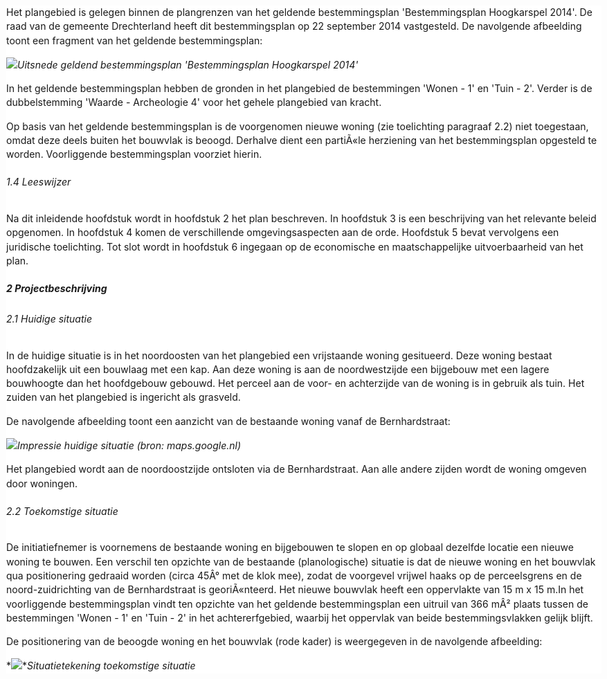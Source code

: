 Het plangebied is gelegen binnen de plangrenzen van het geldende bestemmingsplan 'Bestemmingsplan Hoogkarspel 2014'. De raad van de gemeente Drechterland heeft dit bestemmingsplan op 22 september 2014 vastgesteld. De navolgende afbeelding toont een fragment van het geldende bestemmingsplan:

![](i_NL.IMRO.0498.BPBernhardstraat2b-VG01_afbeelding21.jpg)*Uitsnede geldend bestemmingsplan 'Bestemmingsplan Hoogkarspel 2014'*

In het geldende bestemmingsplan hebben de gronden in het plangebied de bestemmingen 'Wonen \- 1' en 'Tuin \- 2'. Verder is de dubbelstemming 'Waarde \- Archeologie 4' voor het gehele plangebied van kracht.

Op basis van het geldende bestemmingsplan is de voorgenomen nieuwe woning (zie toelichting paragraaf 2\.2) niet toegestaan, omdat deze deels buiten het bouwvlak is beoogd. Derhalve dient een partiÃ«le herziening van het bestemmingsplan opgesteld te worden. Voorliggende bestemmingsplan voorziet hierin.

###### 1\.4 Leeswijzer

Na dit inleidende hoofdstuk wordt in hoofdstuk 2 het plan beschreven. In hoofdstuk 3 is een beschrijving van het relevante beleid opgenomen. In hoofdstuk 4 komen de verschillende omgevingsaspecten aan de orde. Hoofdstuk 5 bevat vervolgens een juridische toelichting. Tot slot wordt in hoofdstuk 6 ingegaan op de economische en maatschappelijke uitvoerbaarheid van het plan.

##### 2 Projectbeschrijving

###### 2\.1 Huidige situatie

In de huidige situatie is in het noordoosten van het plangebied een vrijstaande woning gesitueerd. Deze woning bestaat hoofdzakelijk uit een bouwlaag met een kap. Aan deze woning is aan de noordwestzijde een bijgebouw met een lagere bouwhoogte dan het hoofdgebouw gebouwd. Het perceel aan de voor\- en achterzijde van de woning is in gebruik als tuin. Het zuiden van het plangebied is ingericht als grasveld.

De navolgende afbeelding toont een aanzicht van de bestaande woning vanaf de Bernhardstraat:

![](i_NL.IMRO.0498.BPBernhardstraat2b-VG01_afbeelding22.jpg)*Impressie huidige situatie (bron: maps.google.nl)*

Het plangebied wordt aan de noordoostzijde ontsloten via de Bernhardstraat. Aan alle andere zijden wordt de woning omgeven door woningen.

###### 2\.2 Toekomstige situatie

De initiatiefnemer is voornemens de bestaande woning en bijgebouwen te slopen en op globaal dezelfde locatie een nieuwe woning te bouwen. Een verschil ten opzichte van de bestaande (planologische) situatie is dat de nieuwe woning en het bouwvlak qua positionering gedraaid worden (circa 45Â° met de klok mee), zodat de voorgevel vrijwel haaks op de perceelsgrens en de noord\-zuidrichting van de Bernhardstraat is georiÃ«nteerd. Het nieuwe bouwvlak heeft een oppervlakte van 15 m x 15 m.In het voorliggende bestemmingsplan vindt ten opzichte van het geldende bestemmingsplan een uitruil van 366 mÂ² plaats tussen de bestemmingen 'Wonen \- 1' en 'Tuin \- 2' in het achtererfgebied, waarbij het oppervlak van beide bestemmingsvlakken gelijk blijft.

De positionering van de beoogde woning en het bouwvlak (rode kader) is weergegeven in de navolgende afbeelding:

*![](i_NL.IMRO.0498.BPBernhardstraat2b-VG01_afbeelding23.jpg)**Situatietekening toekomstige situatie*
